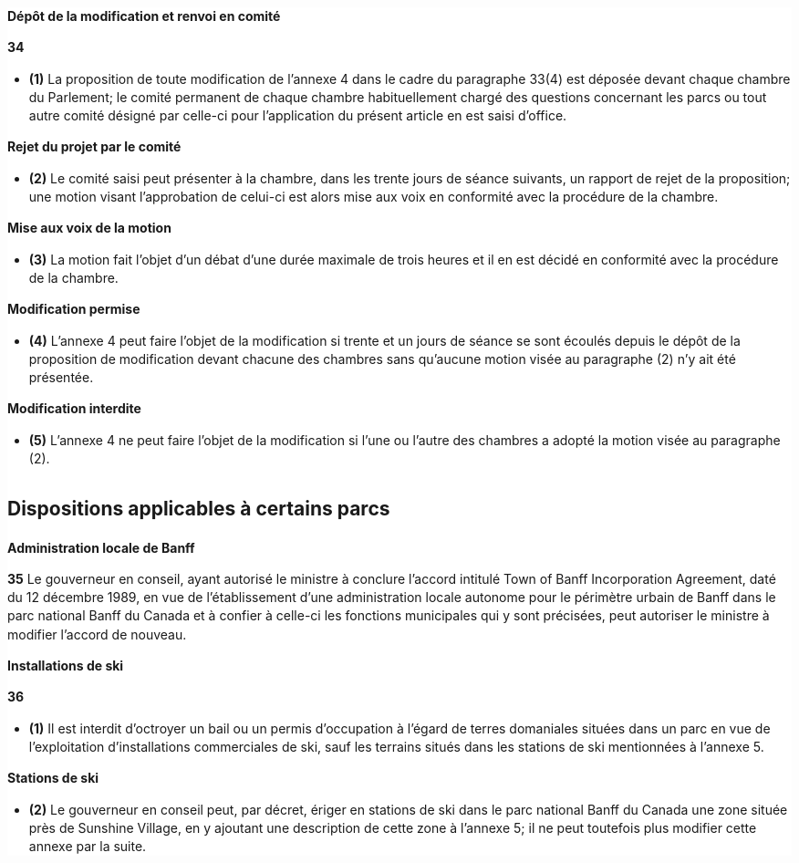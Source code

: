 


**Dépôt de la modification et renvoi en comité**

**34** 

- **(1)** La proposition de toute modification de l’annexe 4 dans le cadre du paragraphe 33(4) est déposée devant chaque chambre du Parlement; le comité permanent de chaque chambre habituellement chargé des questions concernant les parcs ou tout autre comité désigné par celle-ci pour l’application du présent article en est saisi d’office.

**Rejet du projet par le comité**

- **(2)** Le comité saisi peut présenter à la chambre, dans les trente jours de séance suivants, un rapport de rejet de la proposition; une motion visant l’approbation de celui-ci est alors mise aux voix en conformité avec la procédure de la chambre.

**Mise aux voix de la motion**

- **(3)** La motion fait l’objet d’un débat d’une durée maximale de trois heures et il en est décidé en conformité avec la procédure de la chambre.

**Modification permise**

- **(4)** L’annexe 4 peut faire l’objet de la modification si trente et un jours de séance se sont écoulés depuis le dépôt de la proposition de modification devant chacune des chambres sans qu’aucune motion visée au paragraphe (2) n’y ait été présentée.

**Modification interdite**

- **(5)** L’annexe 4 ne peut faire l’objet de la modification si l’une ou l’autre des chambres a adopté la motion visée au paragraphe (2).




## Dispositions applicables à certains parcs



**Administration locale de Banff**

**35** Le gouverneur en conseil, ayant autorisé le ministre à conclure l’accord intitulé Town of Banff Incorporation Agreement, daté du 12 décembre 1989, en vue de l’établissement d’une administration locale autonome pour le périmètre urbain de Banff dans le parc national Banff du Canada et à confier à celle-ci les fonctions municipales qui y sont précisées, peut autoriser le ministre à modifier l’accord de nouveau.




**Installations de ski**

**36** 

- **(1)** Il est interdit d’octroyer un bail ou un permis d’occupation à l’égard de terres domaniales situées dans un parc en vue de l’exploitation d’installations commerciales de ski, sauf les terrains situés dans les stations de ski mentionnées à l’annexe 5.

**Stations de ski**

- **(2)** Le gouverneur en conseil peut, par décret, ériger en stations de ski dans le parc national Banff du Canada une zone située près de Sunshine Village, en y ajoutant une description de cette zone à l’annexe 5; il ne peut toutefois plus modifier cette annexe par la suite.
